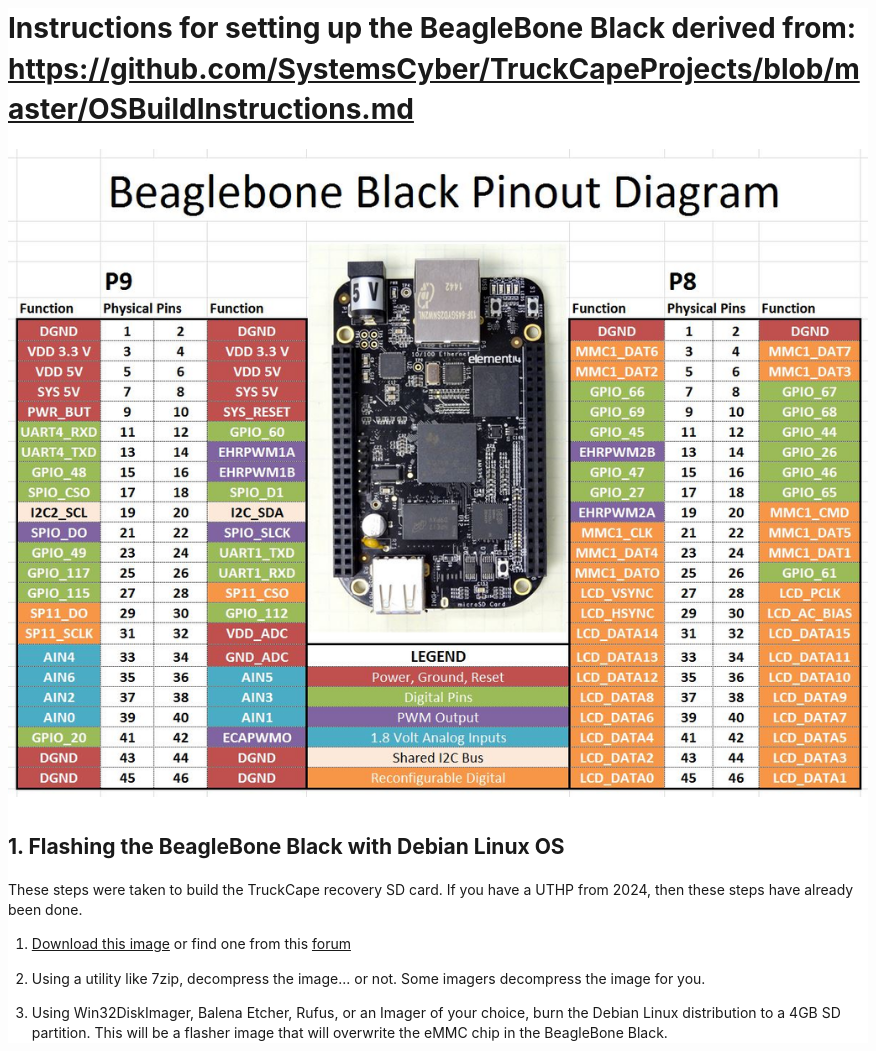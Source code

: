 # Instructions for setting up the BeagleBone Black derived from: https://github.com/SystemsCyber/TruckCapeProjects/blob/master/OSBuildInstructions.md
![alt text](beaglebone-black-pinout-1748733925.jpg)
## 1. Flashing the BeagleBone Black with Debian Linux OS

These steps were taken to build the TruckCape recovery SD card. If you have a UTHP from 2024, then these steps have already been done.

1. [Download this image](https://rcn-ee.com/rootfs/release/2023-10-07/bullseye-minimal-armhf/am335x-eMMC-flasher-debian-11.8-minimal-armhf-2023-10-07-2gb.img.xz) or find one from this [forum](https://forum.beagleboard.org/t/debian-11-x-bullseye-monthly-snapshot-2023-10-07/31280)

2. Using a utility like 7zip, decompress the image... or not. Some imagers decompress the image for you.

3. Using Win32DiskImager, Balena Etcher, Rufus, or an Imager of your choice, burn the Debian Linux distribution to a 4GB SD partition. This will be a flasher image that will overwrite the eMMC chip in the BeagleBone Black.
